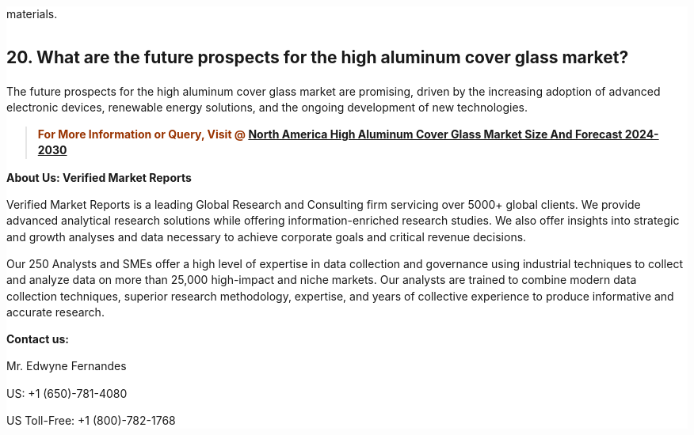 materials.</p><h2>20. What are the future prospects for the high aluminum cover glass market?</div><div></h2><p>The future prospects for the high aluminum cover glass market are promising, driven by the increasing adoption of advanced electronic devices, renewable energy solutions, and the ongoing development of new technologies.</p></body></html></p><blockquote><p><span style="color: #993300;"><strong>For More Information or Query, Visit @ <a href="https://www.verifiedmarketreports.com/product/high-aluminum-cover-glass-market/">North America High Aluminum Cover Glass Market Size And Forecast 2024-2030</a></strong></span></p></blockquote><p><strong>About Us: Verified Market Reports</strong></p><p>Verified Market Reports is a leading Global Research and Consulting firm servicing over 5000+ global clients. We provide advanced analytical research solutions while offering information-enriched research studies. We also offer insights into strategic and growth analyses and data necessary to achieve corporate goals and critical revenue decisions.</p><p>Our 250 Analysts and SMEs offer a high level of expertise in data collection and governance using industrial techniques to collect and analyze data on more than 25,000 high-impact and niche markets. Our analysts are trained to combine modern data collection techniques, superior research methodology, expertise, and years of collective experience to produce informative and accurate research.</p><p><strong>Contact us:</strong></p><p>Mr. Edwyne Fernandes</p><p>US: +1 (650)-781-4080</p><p>US Toll-Free: +1 (800)-782-1768</p>
